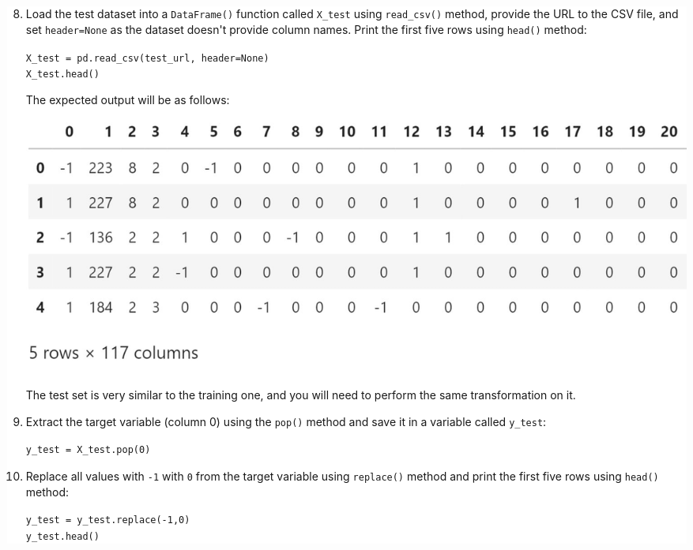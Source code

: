 
8.  Load the test dataset into a `DataFrame()` function called
    `X_test` using `read_csv()` method, provide the
    URL to the CSV file, and set `header=None` as the dataset
    doesn\'t provide column names. Print the first five rows using
    `head()` method:

    
    ```
    X_test = pd.read_csv(test_url, header=None)
    X_test.head()
    ```


    The expected output will be as follows:

    
    ![](./images/B16341_05_08.jpg)




    The test set is very similar to the training one, and you will need
    to perform the same transformation on it.

9.  Extract the target variable (column 0) using the `pop()`
    method and save it in a variable called `y_test`:
    
    ```
    y_test = X_test.pop(0)
    ```


10. Replace all values with `-1` with `0` from the
    target variable using `replace()` method and print the
    first five rows using `head()` method:

    
    ```
    y_test = y_test.replace(-1,0)
    y_test.head()
    ```
